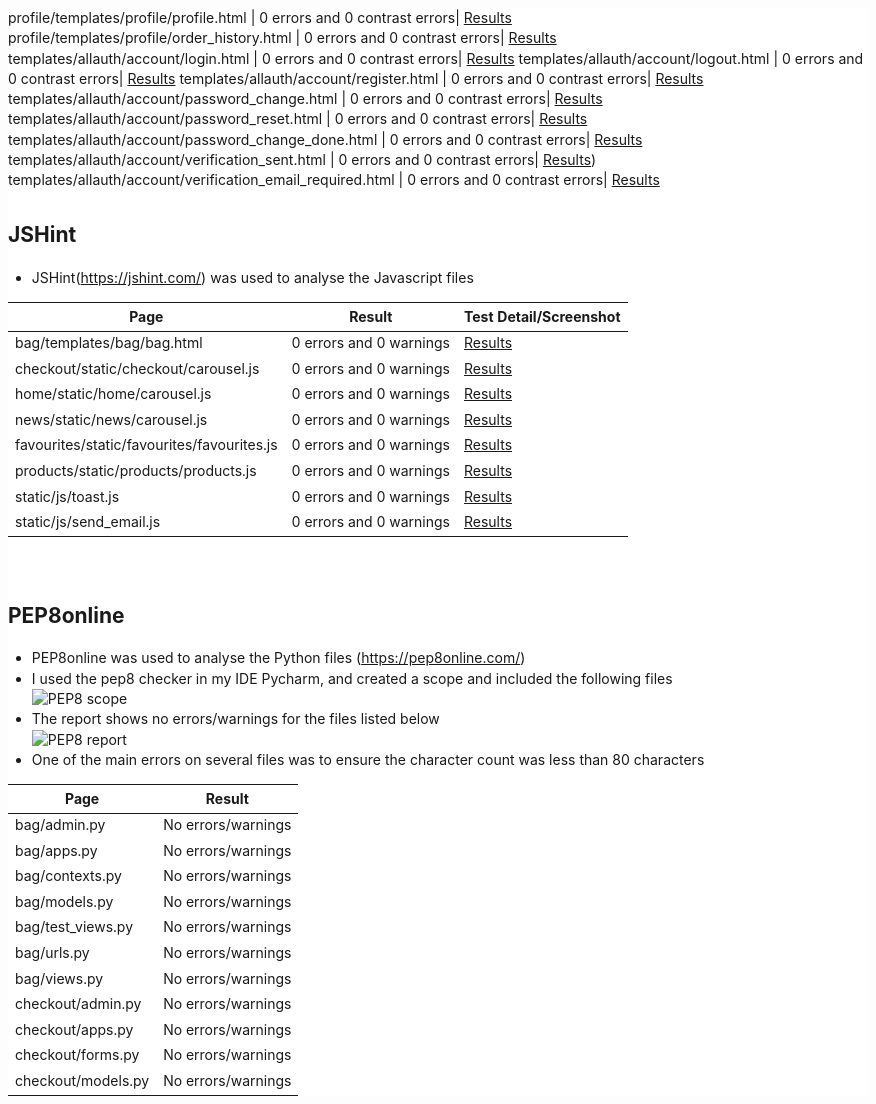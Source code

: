 profile/templates/profile/profile.html | 0 errors and 0 contrast errors| [Results](readme/wave_validation/wave_profile.PNG)  
profile/templates/profile/order_history.html | 0 errors and 0 contrast errors| [Results](readme/wave_validation/wave_order_history.PNG)  
templates/allauth/account/login.html | 0 errors and 0 contrast errors| [Results](readme/wave_validation/wave_login.PNG)
templates/allauth/account/logout.html | 0 errors and 0 contrast errors| [Results](readme/wave_validation/wave_logout.PNG)
templates/allauth/account/register.html | 0 errors and 0 contrast errors| [Results](readme/wave_validation/wave_register.PNG) 
templates/allauth/account/password_change.html | 0 errors and 0 contrast errors| [Results](readme/wave_validation/wave_change_password.png) 
templates/allauth/account/password_reset.html | 0 errors and 0 contrast errors| [Results](readme/wave_validation/wave_password_forgot.PNG)
templates/allauth/account/password_change_done.html | 0 errors and 0 contrast errors| [Results](readme/wave_validation/wave_change_password_confirmed.png) 
templates/allauth/account/verification_sent.html | 0 errors and 0 contrast errors| [Results](readme/wave_validation/wave_verification_email_confirmation.png))
templates/allauth/account/verification_email_required.html | 0 errors and 0 contrast errors| [Results](readme/wave_validation/wave_verification_email_sent.png)


## JSHint
- JSHint(https://jshint.com/) was used to analyse the Javascript files

Page | Result | Test Detail/Screenshot
------------ | ------------- | -------------
bag/templates/bag/bag.html | 0 errors and 0 warnings | [Results](readme/jshint/jshint_bag.PNG)
checkout/static/checkout/carousel.js | 0 errors and 0 warnings | [Results](readme/jshint/jshint_stripe_elements.PNG) 
home/static/home/carousel.js | 0 errors and 0 warnings | [Results](readme/jshint/jshint_carousel.PNG) 
news/static/news/carousel.js | 0 errors and 0 warnings | [Results](readme/jshint/jshint_news.PNG) 
favourites/static/favourites/favourites.js | 0 errors and 0 warnings | [Results](readme/jshint/jshint_favourites.PNG) 
products/static/products/products.js | 0 errors and 0 warnings | [Results](readme/jshint/jshint_products.PNG)
static/js/toast.js | 0 errors and 0 warnings | [Results](readme/jshint/jshint_toast.PNG)
static/js/send_email.js | 0 errors and 0 warnings | [Results](readme/jshint/jshint_send_email.png)

<br>

## PEP8online
- PEP8online was used to analyse the Python files (https://pep8online.com/)
- I used the pep8 checker in my IDE Pycharm, and created a scope and included the following files
<br>![PEP8 scope](readme/pep8/pep8_scope.PNG)
- The report shows no errors/warnings for the files listed below
<br>![PEP8 report](readme/pep8/pep8_report.PNG)
- One of the main errors on several files was to ensure the character count was less than 80 characters

Page | Result 
------------ | ------------- 
bag/admin.py | No errors/warnings 
bag/apps.py | No errors/warnings 
bag/contexts.py | No errors/warnings 
bag/models.py | No errors/warnings 
bag/test_views.py | No errors/warnings 
bag/urls.py | No errors/warnings 
bag/views.py | No errors/warnings 
checkout/admin.py | No errors/warnings 
checkout/apps.py | No errors/warnings 
checkout/forms.py | No errors/warnings 
checkout/models.py | No errors/warnings 